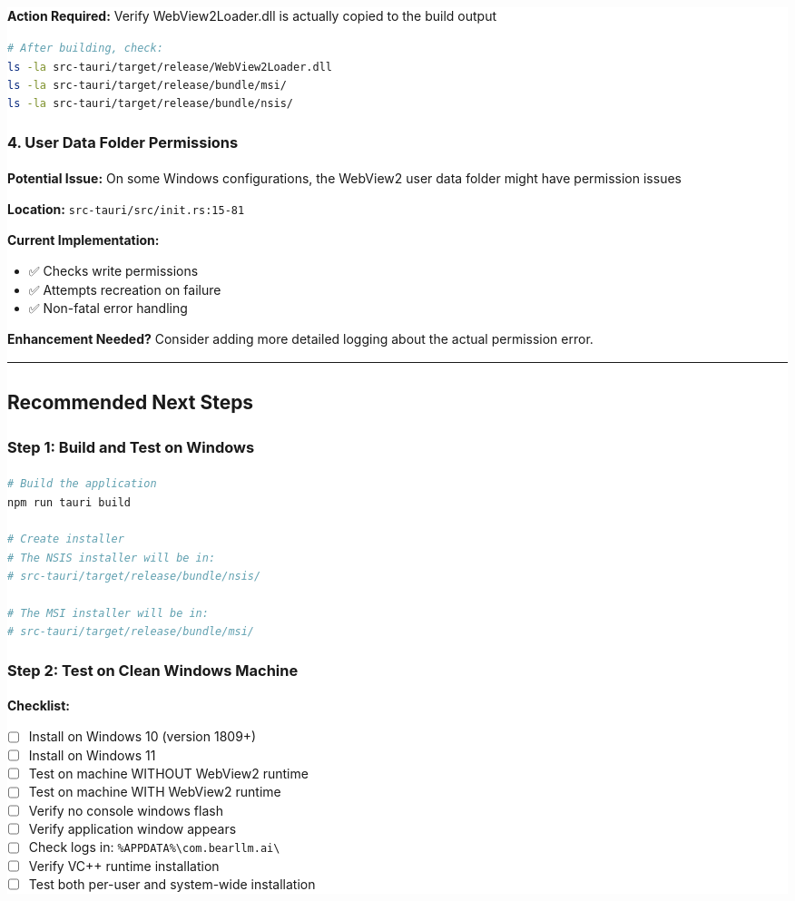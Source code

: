 **Action Required:** Verify WebView2Loader.dll is actually copied to the build output

```bash
# After building, check:
ls -la src-tauri/target/release/WebView2Loader.dll
ls -la src-tauri/target/release/bundle/msi/
ls -la src-tauri/target/release/bundle/nsis/
```

### 4. User Data Folder Permissions

**Potential Issue:** On some Windows configurations, the WebView2 user data folder might have permission issues

**Location:** `src-tauri/src/init.rs:15-81`

**Current Implementation:**
- ✅ Checks write permissions
- ✅ Attempts recreation on failure
- ✅ Non-fatal error handling

**Enhancement Needed?** Consider adding more detailed logging about the actual permission error.

---

## Recommended Next Steps

### Step 1: Build and Test on Windows

```bash
# Build the application
npm run tauri build

# Create installer
# The NSIS installer will be in:
# src-tauri/target/release/bundle/nsis/

# The MSI installer will be in:
# src-tauri/target/release/bundle/msi/
```

### Step 2: Test on Clean Windows Machine

**Checklist:**
- [ ] Install on Windows 10 (version 1809+)
- [ ] Install on Windows 11
- [ ] Test on machine WITHOUT WebView2 runtime
- [ ] Test on machine WITH WebView2 runtime
- [ ] Verify no console windows flash
- [ ] Verify application window appears
- [ ] Check logs in: `%APPDATA%\com.bearllm.ai\`
- [ ] Verify VC++ runtime installation
- [ ] Test both per-user and system-wide installation

